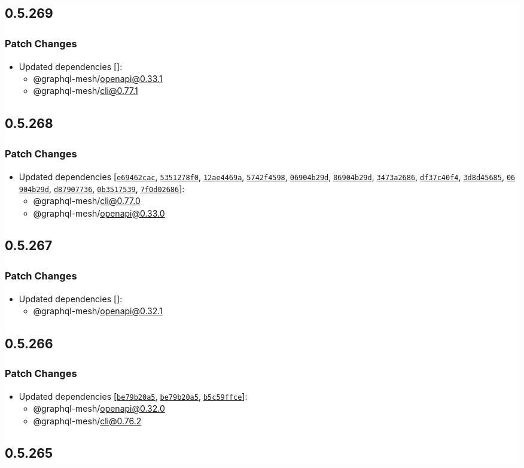 ## 0.5.269

### Patch Changes

- Updated dependencies []:
  - @graphql-mesh/openapi@0.33.1
  - @graphql-mesh/cli@0.77.1

## 0.5.268

### Patch Changes

- Updated dependencies [[`e69462cac`](https://github.com/Urigo/graphql-mesh/commit/e69462cac667c4ffb2d9ba35adeef15264d263fd), [`5351278f0`](https://github.com/Urigo/graphql-mesh/commit/5351278f0073b27d339c1bbcad410e9520638709), [`12ae4469a`](https://github.com/Urigo/graphql-mesh/commit/12ae4469aa89d613bfd36a87579adc1ae62c4a1f), [`5742f4598`](https://github.com/Urigo/graphql-mesh/commit/5742f4598fe32bbbdb78b65ea8d6e1e4723308aa), [`06904b29d`](https://github.com/Urigo/graphql-mesh/commit/06904b29d36cbad1d604fff5e6558d248570e78b), [`06904b29d`](https://github.com/Urigo/graphql-mesh/commit/06904b29d36cbad1d604fff5e6558d248570e78b), [`3473a2686`](https://github.com/Urigo/graphql-mesh/commit/3473a2686284f824b46af823ff4be42ae5c008f8), [`df37c40f4`](https://github.com/Urigo/graphql-mesh/commit/df37c40f47c6c53949f5d5f71e062c09fe5e1bd0), [`3d8d45685`](https://github.com/Urigo/graphql-mesh/commit/3d8d45685741ca132104de7c8a37ac92b407c2f9), [`06904b29d`](https://github.com/Urigo/graphql-mesh/commit/06904b29d36cbad1d604fff5e6558d248570e78b), [`d87907736`](https://github.com/Urigo/graphql-mesh/commit/d87907736588520628acb32d9a83e3d39dba7b2f), [`0b3517539`](https://github.com/Urigo/graphql-mesh/commit/0b3517539024b1ae63a046c8ba6bedfb111a7395), [`7f0d02686`](https://github.com/Urigo/graphql-mesh/commit/7f0d026868b55e011d26fe41ecbb5173e9d195ed)]:
  - @graphql-mesh/cli@0.77.0
  - @graphql-mesh/openapi@0.33.0

## 0.5.267

### Patch Changes

- Updated dependencies []:
  - @graphql-mesh/openapi@0.32.1

## 0.5.266

### Patch Changes

- Updated dependencies [[`be79b20a5`](https://github.com/Urigo/graphql-mesh/commit/be79b20a59b14d5d79bfeb260e4ecabc58c26efb), [`be79b20a5`](https://github.com/Urigo/graphql-mesh/commit/be79b20a59b14d5d79bfeb260e4ecabc58c26efb), [`b5c59ffce`](https://github.com/Urigo/graphql-mesh/commit/b5c59ffceae7091f8d2b98ee548890acdbd57824)]:
  - @graphql-mesh/openapi@0.32.0
  - @graphql-mesh/cli@0.76.2

## 0.5.265
